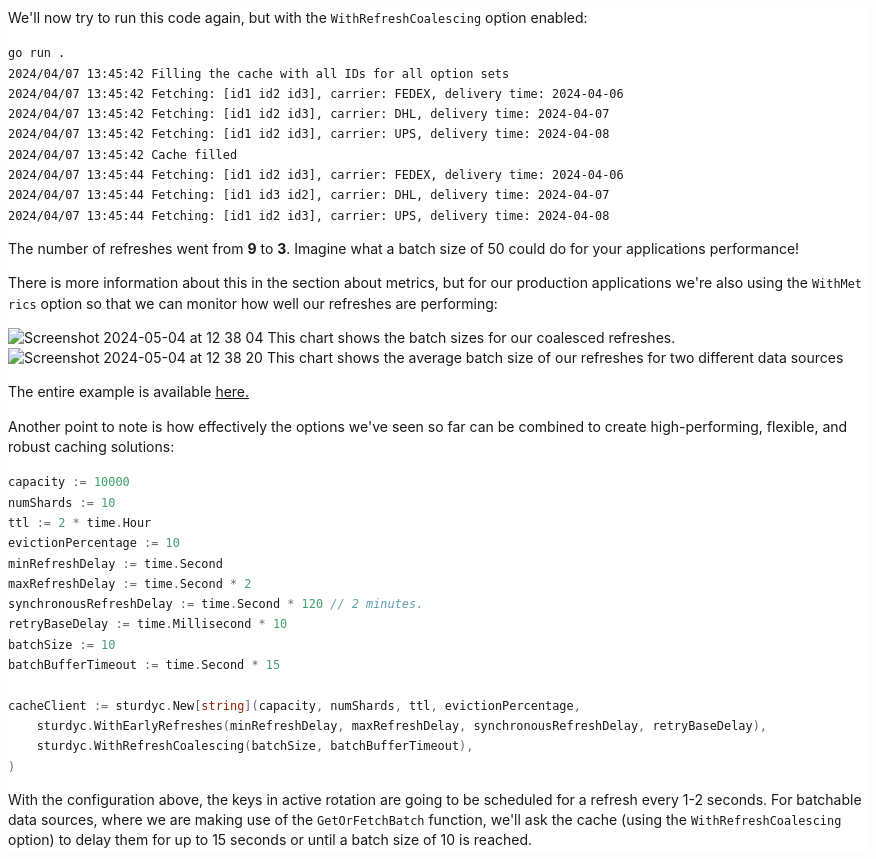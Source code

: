 We'll now try to run this code again, but with the `WithRefreshCoalescing`
option enabled:

```sh
go run .
2024/04/07 13:45:42 Filling the cache with all IDs for all option sets
2024/04/07 13:45:42 Fetching: [id1 id2 id3], carrier: FEDEX, delivery time: 2024-04-06
2024/04/07 13:45:42 Fetching: [id1 id2 id3], carrier: DHL, delivery time: 2024-04-07
2024/04/07 13:45:42 Fetching: [id1 id2 id3], carrier: UPS, delivery time: 2024-04-08
2024/04/07 13:45:42 Cache filled
2024/04/07 13:45:44 Fetching: [id1 id2 id3], carrier: FEDEX, delivery time: 2024-04-06
2024/04/07 13:45:44 Fetching: [id1 id3 id2], carrier: DHL, delivery time: 2024-04-07
2024/04/07 13:45:44 Fetching: [id1 id2 id3], carrier: UPS, delivery time: 2024-04-08
```

The number of refreshes went from **9** to **3**. Imagine what a batch size of
50 could do for your applications performance!

There is more information about this in the section about metrics, but for our
production applications we're also using the `WithMetrics` option so that we
can monitor how well our refreshes are performing:

<img width="941" alt="Screenshot 2024-05-04 at 12 38 04" src="https://github.com/viccon/sturdyc/assets/12787673/b1359867-f1ef-4a09-8c75-d7d2360726f1">
This chart shows the batch sizes for our coalesced refreshes.

<img width="940" alt="Screenshot 2024-05-04 at 12 38 20" src="https://github.com/viccon/sturdyc/assets/12787673/de7f00ee-b14d-443b-b69e-91e19665c252">
This chart shows the average batch size of our refreshes for two different data sources

The entire example is available [here.](https://github.com/viccon/sturdyc/tree/main/examples/buffering)

Another point to note is how effectively the options we've seen so far can be
combined to create high-performing, flexible, and robust caching solutions:

```go
capacity := 10000
numShards := 10
ttl := 2 * time.Hour
evictionPercentage := 10
minRefreshDelay := time.Second
maxRefreshDelay := time.Second * 2
synchronousRefreshDelay := time.Second * 120 // 2 minutes.
retryBaseDelay := time.Millisecond * 10
batchSize := 10
batchBufferTimeout := time.Second * 15

cacheClient := sturdyc.New[string](capacity, numShards, ttl, evictionPercentage,
	sturdyc.WithEarlyRefreshes(minRefreshDelay, maxRefreshDelay, synchronousRefreshDelay, retryBaseDelay),
	sturdyc.WithRefreshCoalescing(batchSize, batchBufferTimeout),
)
```

With the configuration above, the keys in active rotation are going to be
scheduled for a refresh every 1-2 seconds. For batchable data sources, where we
are making use of the `GetOrFetchBatch` function, we'll ask the cache (using
the `WithRefreshCoalescing` option) to delay them for up to 15 seconds or until
a batch size of 10 is reached.
